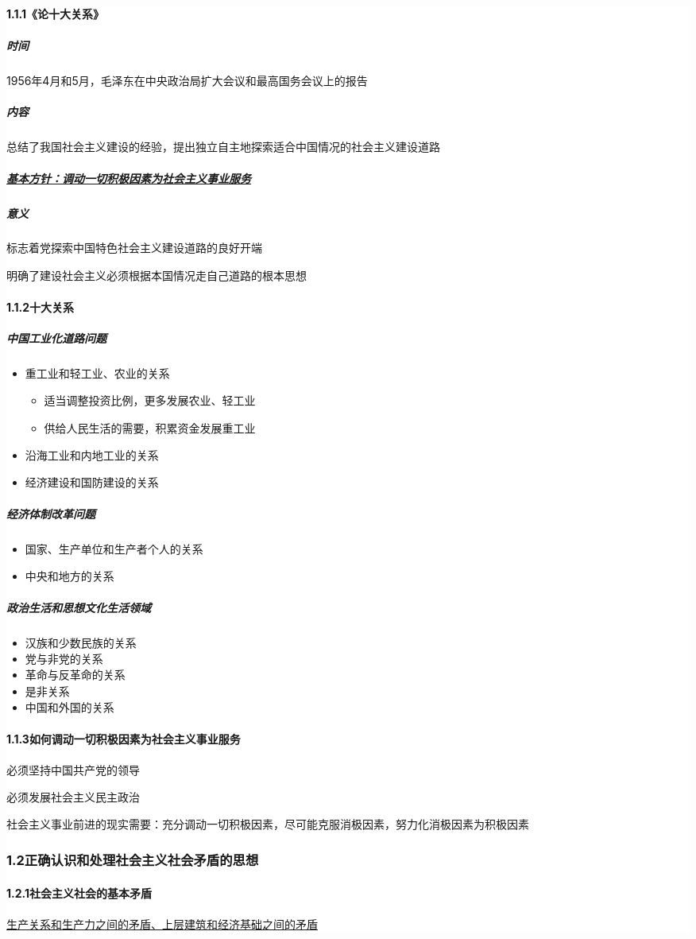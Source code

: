 #### 1.1.1《论十大关系》

##### 时间

1956年4月和5月，毛泽东在中央政治局扩大会议和最高国务会议上的报告

##### 内容

总结了我国社会主义建设的经验，提出独立自主地探索适合中国情况的社会主义建设道路

##### <u>基本方针：调动一切积极因素为社会主义事业服务</u>

##### 意义

标志着党探索中国特色社会主义建设道路的良好开端

明确了建设社会主义必须根据本国情况走自己道路的根本思想

#### 1.1.2十大关系

##### 中国工业化道路问题

- 重工业和轻工业、农业的关系

  - 适当调整投资比例，更多发展农业、轻工业

  - 供给人民生活的需要，积累资金发展重工业

- 沿海工业和内地工业的关系

- 经济建设和国防建设的关系

##### 经济体制改革问题

- 国家、生产单位和生产者个人的关系

- 中央和地方的关系

##### 政治生活和思想文化生活领域

- 汉族和少数民族的关系
- 党与非党的关系
- 革命与反革命的关系
- 是非关系
- 中国和外国的关系

#### 1.1.3如何调动一切积极因素为社会主义事业服务

必须坚持中国共产党的领导

必须发展社会主义民主政治

社会主义事业前进的现实需要：充分调动一切积极因素，尽可能克服消极因素，努力化消极因素为积极因素

### 1.2正确认识和处理社会主义社会矛盾的思想

#### 1.2.1社会主义社会的基本矛盾

<u>生产关系和生产力之间的矛盾、上层建筑和经济基础之间的矛盾</u>
